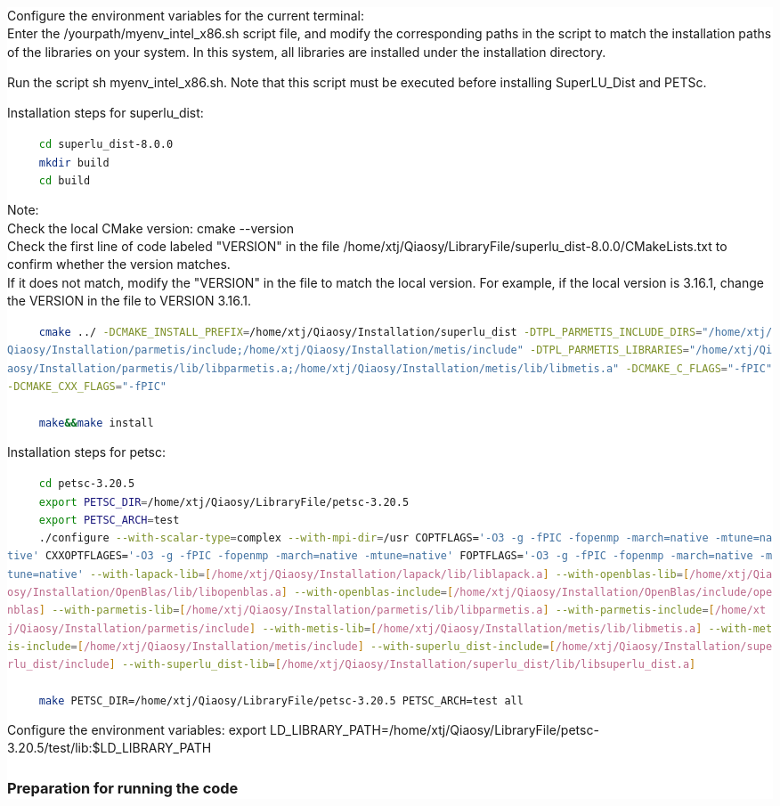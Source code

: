 ```bash
```
    
Configure the environment variables for the current terminal:   
Enter the /yourpath/myenv_intel_x86.sh script file, and modify the corresponding paths in the script to match the installation paths of the libraries on your system.
In this system, all libraries are installed under the installation directory.  

Run the script sh myenv_intel_x86.sh. Note that this script must be executed before installing SuperLU_Dist and PETSc.  

Installation steps for superlu_dist:
```bash
     cd superlu_dist-8.0.0  
     mkdir build  
     cd build
```
Note:  
Check the local CMake version:  cmake --version  
Check the first line of code labeled "VERSION" in the file /home/xtj/Qiaosy/LibraryFile/superlu_dist-8.0.0/CMakeLists.txt to confirm whether the version matches.  
If it does not match, modify the "VERSION" in the file to match the local version. For example, if the local version is 3.16.1, change the VERSION in the file to VERSION 3.16.1.  

```bash
     cmake ../ -DCMAKE_INSTALL_PREFIX=/home/xtj/Qiaosy/Installation/superlu_dist -DTPL_PARMETIS_INCLUDE_DIRS="/home/xtj/Qiaosy/Installation/parmetis/include;/home/xtj/Qiaosy/Installation/metis/include" -DTPL_PARMETIS_LIBRARIES="/home/xtj/Qiaosy/Installation/parmetis/lib/libparmetis.a;/home/xtj/Qiaosy/Installation/metis/lib/libmetis.a" -DCMAKE_C_FLAGS="-fPIC" -DCMAKE_CXX_FLAGS="-fPIC"  

     make&&make install  
```    
Installation steps for petsc:  
```bash
     cd petsc-3.20.5  
     export PETSC_DIR=/home/xtj/Qiaosy/LibraryFile/petsc-3.20.5  
     export PETSC_ARCH=test  
     ./configure --with-scalar-type=complex --with-mpi-dir=/usr COPTFLAGS='-O3 -g -fPIC -fopenmp -march=native -mtune=native' CXXOPTFLAGES='-O3 -g -fPIC -fopenmp -march=native -mtune=native' FOPTFLAGS='-O3 -g -fPIC -fopenmp -march=native -mtune=native' --with-lapack-lib=[/home/xtj/Qiaosy/Installation/lapack/lib/liblapack.a] --with-openblas-lib=[/home/xtj/Qiaosy/Installation/OpenBlas/lib/libopenblas.a] --with-openblas-include=[/home/xtj/Qiaosy/Installation/OpenBlas/include/openblas] --with-parmetis-lib=[/home/xtj/Qiaosy/Installation/parmetis/lib/libparmetis.a] --with-parmetis-include=[/home/xtj/Qiaosy/Installation/parmetis/include] --with-metis-lib=[/home/xtj/Qiaosy/Installation/metis/lib/libmetis.a] --with-metis-include=[/home/xtj/Qiaosy/Installation/metis/include] --with-superlu_dist-include=[/home/xtj/Qiaosy/Installation/superlu_dist/include] --with-superlu_dist-lib=[/home/xtj/Qiaosy/Installation/superlu_dist/lib/libsuperlu_dist.a]  

     make PETSC_DIR=/home/xtj/Qiaosy/LibraryFile/petsc-3.20.5 PETSC_ARCH=test all  
```
Configure the environment variables: export LD_LIBRARY_PATH=/home/xtj/Qiaosy/LibraryFile/petsc-3.20.5/test/lib:$LD_LIBRARY_PATH 
    
### Preparation for running the code
